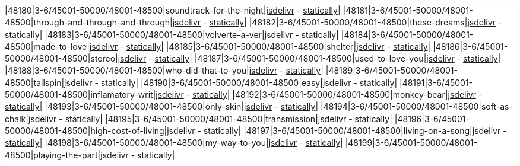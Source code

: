 |48180|3-6/45001-50000/48001-48500|soundtrack-for-the-night|[jsdelivr](https://cdn.jsdelivr.net/gh/dbchord/webp-old-c-1110x370_3-6/45001-50000/48001-48500/soundtrack-for-the-night.webp) - [statically](https://cdn.statically.io/gh/dbchord/webp-old-c-1110x370_3-6/img/45001-50000/48001-48500/soundtrack-for-the-night.webp)|
|48181|3-6/45001-50000/48001-48500|through-and-through-and-through|[jsdelivr](https://cdn.jsdelivr.net/gh/dbchord/webp-old-c-1110x370_3-6/45001-50000/48001-48500/through-and-through-and-through.webp) - [statically](https://cdn.statically.io/gh/dbchord/webp-old-c-1110x370_3-6/img/45001-50000/48001-48500/through-and-through-and-through.webp)|
|48182|3-6/45001-50000/48001-48500|these-dreams|[jsdelivr](https://cdn.jsdelivr.net/gh/dbchord/webp-old-c-1110x370_3-6/45001-50000/48001-48500/these-dreams.webp) - [statically](https://cdn.statically.io/gh/dbchord/webp-old-c-1110x370_3-6/img/45001-50000/48001-48500/these-dreams.webp)|
|48183|3-6/45001-50000/48001-48500|volverte-a-ver|[jsdelivr](https://cdn.jsdelivr.net/gh/dbchord/webp-old-c-1110x370_3-6/45001-50000/48001-48500/volverte-a-ver.webp) - [statically](https://cdn.statically.io/gh/dbchord/webp-old-c-1110x370_3-6/img/45001-50000/48001-48500/volverte-a-ver.webp)|
|48184|3-6/45001-50000/48001-48500|made-to-love|[jsdelivr](https://cdn.jsdelivr.net/gh/dbchord/webp-old-c-1110x370_3-6/45001-50000/48001-48500/made-to-love.webp) - [statically](https://cdn.statically.io/gh/dbchord/webp-old-c-1110x370_3-6/img/45001-50000/48001-48500/made-to-love.webp)|
|48185|3-6/45001-50000/48001-48500|shelter|[jsdelivr](https://cdn.jsdelivr.net/gh/dbchord/webp-old-c-1110x370_3-6/45001-50000/48001-48500/shelter.webp) - [statically](https://cdn.statically.io/gh/dbchord/webp-old-c-1110x370_3-6/img/45001-50000/48001-48500/shelter.webp)|
|48186|3-6/45001-50000/48001-48500|stereo|[jsdelivr](https://cdn.jsdelivr.net/gh/dbchord/webp-old-c-1110x370_3-6/45001-50000/48001-48500/stereo.webp) - [statically](https://cdn.statically.io/gh/dbchord/webp-old-c-1110x370_3-6/img/45001-50000/48001-48500/stereo.webp)|
|48187|3-6/45001-50000/48001-48500|used-to-love-you|[jsdelivr](https://cdn.jsdelivr.net/gh/dbchord/webp-old-c-1110x370_3-6/45001-50000/48001-48500/used-to-love-you.webp) - [statically](https://cdn.statically.io/gh/dbchord/webp-old-c-1110x370_3-6/img/45001-50000/48001-48500/used-to-love-you.webp)|
|48188|3-6/45001-50000/48001-48500|who-did-that-to-you|[jsdelivr](https://cdn.jsdelivr.net/gh/dbchord/webp-old-c-1110x370_3-6/45001-50000/48001-48500/who-did-that-to-you.webp) - [statically](https://cdn.statically.io/gh/dbchord/webp-old-c-1110x370_3-6/img/45001-50000/48001-48500/who-did-that-to-you.webp)|
|48189|3-6/45001-50000/48001-48500|tailspin|[jsdelivr](https://cdn.jsdelivr.net/gh/dbchord/webp-old-c-1110x370_3-6/45001-50000/48001-48500/tailspin.webp) - [statically](https://cdn.statically.io/gh/dbchord/webp-old-c-1110x370_3-6/img/45001-50000/48001-48500/tailspin.webp)|
|48190|3-6/45001-50000/48001-48500|easy|[jsdelivr](https://cdn.jsdelivr.net/gh/dbchord/webp-old-c-1110x370_3-6/45001-50000/48001-48500/easy.webp) - [statically](https://cdn.statically.io/gh/dbchord/webp-old-c-1110x370_3-6/img/45001-50000/48001-48500/easy.webp)|
|48191|3-6/45001-50000/48001-48500|inflamatory-writ|[jsdelivr](https://cdn.jsdelivr.net/gh/dbchord/webp-old-c-1110x370_3-6/45001-50000/48001-48500/inflamatory-writ.webp) - [statically](https://cdn.statically.io/gh/dbchord/webp-old-c-1110x370_3-6/img/45001-50000/48001-48500/inflamatory-writ.webp)|
|48192|3-6/45001-50000/48001-48500|monkey-bear|[jsdelivr](https://cdn.jsdelivr.net/gh/dbchord/webp-old-c-1110x370_3-6/45001-50000/48001-48500/monkey-bear.webp) - [statically](https://cdn.statically.io/gh/dbchord/webp-old-c-1110x370_3-6/img/45001-50000/48001-48500/monkey-bear.webp)|
|48193|3-6/45001-50000/48001-48500|only-skin|[jsdelivr](https://cdn.jsdelivr.net/gh/dbchord/webp-old-c-1110x370_3-6/45001-50000/48001-48500/only-skin.webp) - [statically](https://cdn.statically.io/gh/dbchord/webp-old-c-1110x370_3-6/img/45001-50000/48001-48500/only-skin.webp)|
|48194|3-6/45001-50000/48001-48500|soft-as-chalk|[jsdelivr](https://cdn.jsdelivr.net/gh/dbchord/webp-old-c-1110x370_3-6/45001-50000/48001-48500/soft-as-chalk.webp) - [statically](https://cdn.statically.io/gh/dbchord/webp-old-c-1110x370_3-6/img/45001-50000/48001-48500/soft-as-chalk.webp)|
|48195|3-6/45001-50000/48001-48500|transmission|[jsdelivr](https://cdn.jsdelivr.net/gh/dbchord/webp-old-c-1110x370_3-6/45001-50000/48001-48500/transmission.webp) - [statically](https://cdn.statically.io/gh/dbchord/webp-old-c-1110x370_3-6/img/45001-50000/48001-48500/transmission.webp)|
|48196|3-6/45001-50000/48001-48500|high-cost-of-living|[jsdelivr](https://cdn.jsdelivr.net/gh/dbchord/webp-old-c-1110x370_3-6/45001-50000/48001-48500/high-cost-of-living.webp) - [statically](https://cdn.statically.io/gh/dbchord/webp-old-c-1110x370_3-6/img/45001-50000/48001-48500/high-cost-of-living.webp)|
|48197|3-6/45001-50000/48001-48500|living-on-a-song|[jsdelivr](https://cdn.jsdelivr.net/gh/dbchord/webp-old-c-1110x370_3-6/45001-50000/48001-48500/living-on-a-song.webp) - [statically](https://cdn.statically.io/gh/dbchord/webp-old-c-1110x370_3-6/img/45001-50000/48001-48500/living-on-a-song.webp)|
|48198|3-6/45001-50000/48001-48500|my-way-to-you|[jsdelivr](https://cdn.jsdelivr.net/gh/dbchord/webp-old-c-1110x370_3-6/45001-50000/48001-48500/my-way-to-you.webp) - [statically](https://cdn.statically.io/gh/dbchord/webp-old-c-1110x370_3-6/img/45001-50000/48001-48500/my-way-to-you.webp)|
|48199|3-6/45001-50000/48001-48500|playing-the-part|[jsdelivr](https://cdn.jsdelivr.net/gh/dbchord/webp-old-c-1110x370_3-6/45001-50000/48001-48500/playing-the-part.webp) - [statically](https://cdn.statically.io/gh/dbchord/webp-old-c-1110x370_3-6/img/45001-50000/48001-48500/playing-the-part.webp)|
